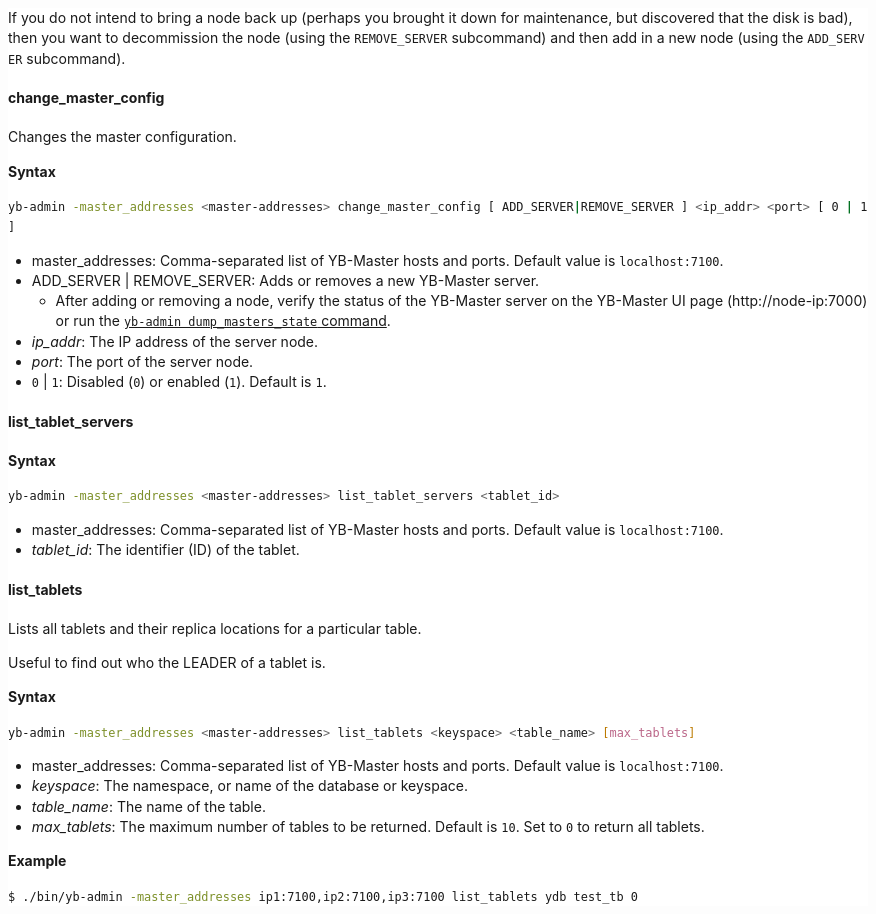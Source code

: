 If you do not intend to bring a node back up (perhaps you brought it down for maintenance, but discovered that the disk is bad), then you want to decommission the node (using the `REMOVE_SERVER` subcommand) and then add in a new node (using the `ADD_SERVER` subcommand).

#### change_master_config

Changes the master configuration.

**Syntax**

```sh
yb-admin -master_addresses <master-addresses> change_master_config [ ADD_SERVER|REMOVE_SERVER ] <ip_addr> <port> [ 0 | 1 ]
```

- master_addresses: Comma-separated list of YB-Master hosts and ports. Default value is `localhost:7100`.
- ADD_SERVER | REMOVE_SERVER: Adds or removes a new YB-Master server.
  - After adding or removing a node, verify the status of the YB-Master server on the YB-Master UI page (http://node-ip:7000) or run the [`yb-admin dump_masters_state` command](#dump-masters-state).
- *ip_addr*: The IP address of the server node.
- *port*: The port of the server node.
- `0` | `1`: Disabled (`0`) or enabled (`1`). Default is `1`.

#### list_tablet_servers

**Syntax**

```sh
yb-admin -master_addresses <master-addresses> list_tablet_servers <tablet_id>
```

- master_addresses: Comma-separated list of YB-Master hosts and ports. Default value is `localhost:7100`.
- *tablet_id*: The identifier (ID) of the tablet.

#### list_tablets

Lists all tablets and their replica locations for a particular table.

Useful to find out who the LEADER of a tablet is.

**Syntax**

```sh
yb-admin -master_addresses <master-addresses> list_tablets <keyspace> <table_name> [max_tablets]
```

- master_addresses: Comma-separated list of YB-Master hosts and ports. Default value is `localhost:7100`.
- *keyspace*: The namespace, or name of the database or keyspace.
- *table_name*: The name of the table.
- *max_tablets*: The maximum number of tables to be returned. Default is `10`. Set to `0` to return all tablets.

**Example**

```sh
$ ./bin/yb-admin -master_addresses ip1:7100,ip2:7100,ip3:7100 list_tablets ydb test_tb 0
```
